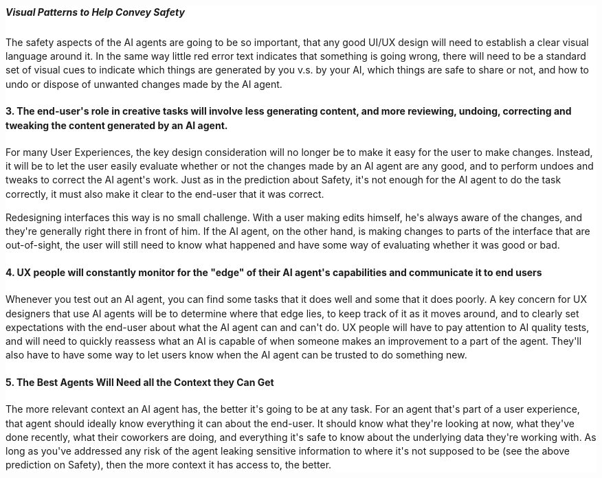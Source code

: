 ##### Visual Patterns to Help Convey Safety
The safety aspects of the AI agents are going to be so important, that any good UI/UX design will
need to establish a clear visual language around it.  In the same way little red error text indicates
that something is going wrong, there will need to be a standard set of visual cues to indicate which things
are generated by you v.s. by your AI, which things are safe to share or not, and how to undo or dispose of
unwanted changes made by the AI agent.

#### 3. The end-user's role in creative tasks will involve less generating content, and more reviewing, undoing, correcting and tweaking the content generated by an AI agent.
For many User Experiences,
the key design consideration will no longer be to make it easy for the user to make changes.  Instead, it
will be to let the user easily evaluate whether or not the changes made by an AI agent are any good, and to perform
undoes and tweaks to correct the AI agent's work. Just as in the prediction  about Safety, it's not enough for the
AI agent to do the task correctly, it must also make it clear to the end-user that it was correct.

Redesigning interfaces this way is no small challenge.  With a user making edits himself, he's always aware
of the changes, and they're generally right there in front of him.  If the AI agent, on the other hand, is making
changes to parts of the interface that are out-of-sight, the user will still need to know what happened and
have some way of evaluating whether it was good or bad.

#### 4. UX people will constantly monitor for the "edge" of their AI agent's capabilities and communicate it to end users
Whenever you test out an AI agent, you can find some tasks that it does well and some that it does poorly.
A key concern for UX designers that use AI agents will be to determine where that edge lies,
to keep track of it as it moves around, and to clearly set expectations with the end-user about what the AI agent can
and can't do.  UX people will have to pay attention to AI quality tests, and will need to quickly reassess
what an AI is capable of when someone makes an improvement to a part of the agent.  They'll also have to have some
way to let users know when the AI agent can be trusted to do something new.

#### 5. The Best Agents Will Need all the Context they Can Get
The more relevant context an AI agent has, the better it's going to be at any task. For an agent that's part of
a user experience, that agent should ideally know everything it can about the end-user. It should know what they're
looking at now, what they've done recently, what their coworkers are doing, and everything it's safe to know
about the underlying data they're working with.  As long as you've addressed any risk of the agent leaking
sensitive information to where it's not supposed to be (see the above prediction on Safety), then the more
context it has access to, the better.
